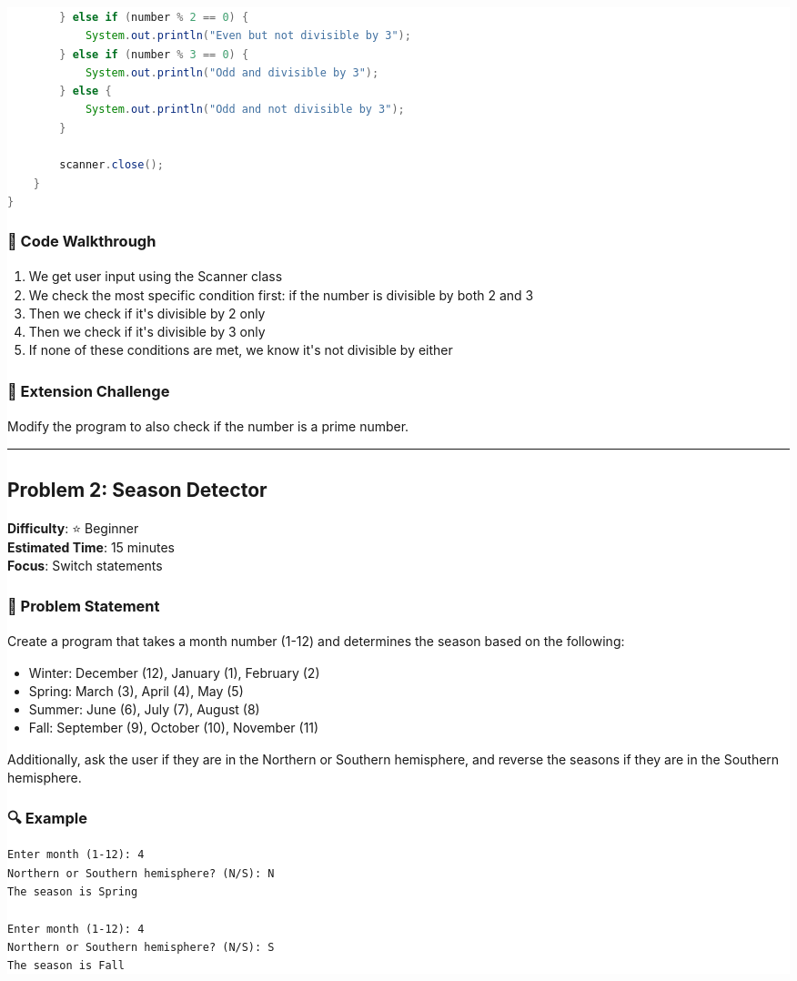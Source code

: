 ```java
        } else if (number % 2 == 0) {
            System.out.println("Even but not divisible by 3");
        } else if (number % 3 == 0) {
            System.out.println("Odd and divisible by 3");
        } else {
            System.out.println("Odd and not divisible by 3");
        }
        
        scanner.close();
    }
}
```

### 🔄 Code Walkthrough
1. We get user input using the Scanner class
2. We check the most specific condition first: if the number is divisible by both 2 and 3
3. Then we check if it's divisible by 2 only
4. Then we check if it's divisible by 3 only
5. If none of these conditions are met, we know it's not divisible by either

### 🚀 Extension Challenge
Modify the program to also check if the number is a prime number.

---

## Problem 2: Season Detector

**Difficulty**: ⭐ Beginner  
**Estimated Time**: 15 minutes  
**Focus**: Switch statements

### 📝 Problem Statement
Create a program that takes a month number (1-12) and determines the season based on the following:
- Winter: December (12), January (1), February (2)
- Spring: March (3), April (4), May (5)
- Summer: June (6), July (7), August (8)
- Fall: September (9), October (10), November (11)

Additionally, ask the user if they are in the Northern or Southern hemisphere, and reverse the seasons if they are in the Southern hemisphere.

### 🔍 Example
```
Enter month (1-12): 4
Northern or Southern hemisphere? (N/S): N
The season is Spring

Enter month (1-12): 4
Northern or Southern hemisphere? (N/S): S
The season is Fall
```
